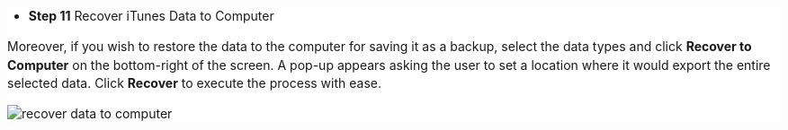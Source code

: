 - **Step 11** Recover iTunes Data to Computer

Moreover, if you wish to restore the data to the computer for saving it as a backup, select the data types and click **Recover to Computer** on the bottom-right of the screen. A pop-up appears asking the user to set a location where it would export the entire selected data. Click **Recover** to execute the process with ease.

![recover data to computer](https://images.wondershare.com/drfone/guide/recover-data-from-itunes-10.png)


<ins class="adsbygoogle"
     style="display:block"
     data-ad-format="autorelaxed"
     data-ad-client="ca-pub-7571918770474297"
     data-ad-slot="1223367746"></ins>
<ins class="adsbygoogle"
     style="display:block"
     data-ad-client="ca-pub-7571918770474297"
     data-ad-slot="8358498916"
     data-ad-format="auto"
     data-full-width-responsive="true"></ins>


